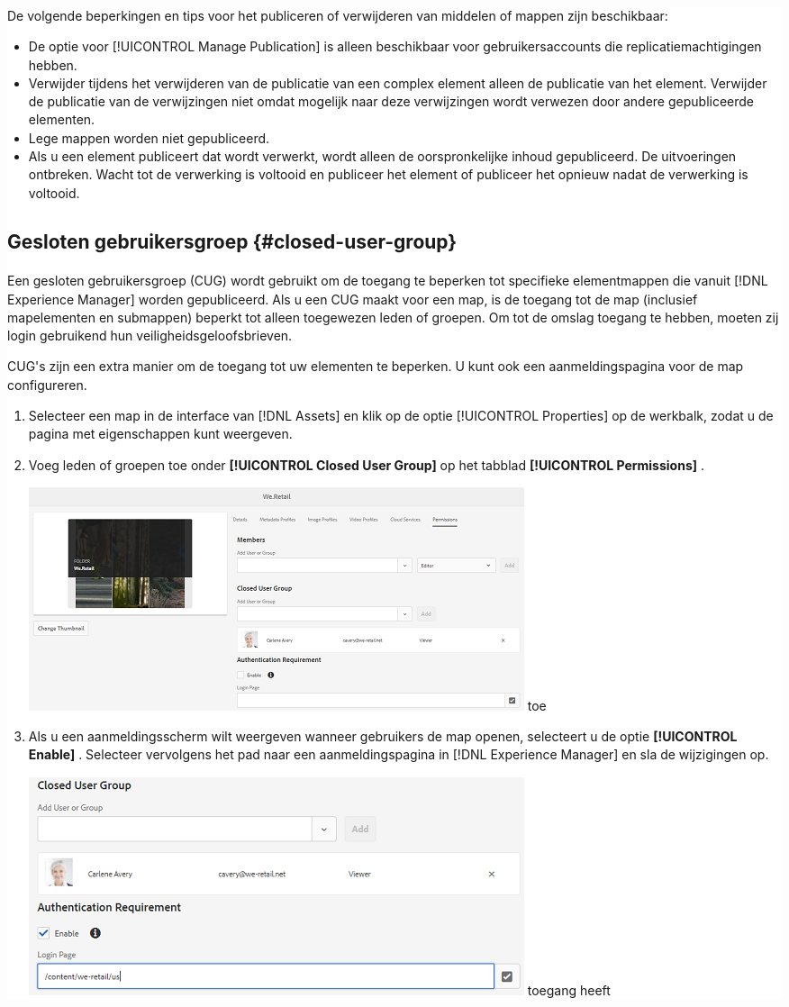 De volgende beperkingen en tips voor het publiceren of verwijderen van middelen of mappen zijn beschikbaar:

* De optie voor [!UICONTROL Manage Publication] is alleen beschikbaar voor gebruikersaccounts die replicatiemachtigingen hebben.
* Verwijder tijdens het verwijderen van de publicatie van een complex element alleen de publicatie van het element. Verwijder de publicatie van de verwijzingen niet omdat mogelijk naar deze verwijzingen wordt verwezen door andere gepubliceerde elementen.
* Lege mappen worden niet gepubliceerd.
* Als u een element publiceert dat wordt verwerkt, wordt alleen de oorspronkelijke inhoud gepubliceerd. De uitvoeringen ontbreken. Wacht tot de verwerking is voltooid en publiceer het element of publiceer het opnieuw nadat de verwerking is voltooid.

## Gesloten gebruikersgroep {#closed-user-group}

Een gesloten gebruikersgroep (CUG) wordt gebruikt om de toegang te beperken tot specifieke elementmappen die vanuit [!DNL Experience Manager] worden gepubliceerd. Als u een CUG maakt voor een map, is de toegang tot de map (inclusief mapelementen en submappen) beperkt tot alleen toegewezen leden of groepen. Om tot de omslag toegang te hebben, moeten zij login gebruikend hun veiligheidsgeloofsbrieven.

CUG&#39;s zijn een extra manier om de toegang tot uw elementen te beperken. U kunt ook een aanmeldingspagina voor de map configureren.

1. Selecteer een map in de interface van [!DNL Assets] en klik op de optie [!UICONTROL Properties] op de werkbalk, zodat u de pagina met eigenschappen kunt weergeven.
1. Voeg leden of groepen toe onder **[!UICONTROL Closed User Group]** op het tabblad **[!UICONTROL Permissions]** .

   ![ voeg gebruiker in gesloten gebruikersgroep ](assets/add_user.png) toe

1. Als u een aanmeldingsscherm wilt weergeven wanneer gebruikers de map openen, selecteert u de optie **[!UICONTROL Enable]** . Selecteer vervolgens het pad naar een aanmeldingspagina in [!DNL Experience Manager] en sla de wijzigingen op.

   ![ laat en selecteert login pagina toe om te tonen wanneer de gebruiker tot omslag ](assets/login_page.png) toegang heeft
